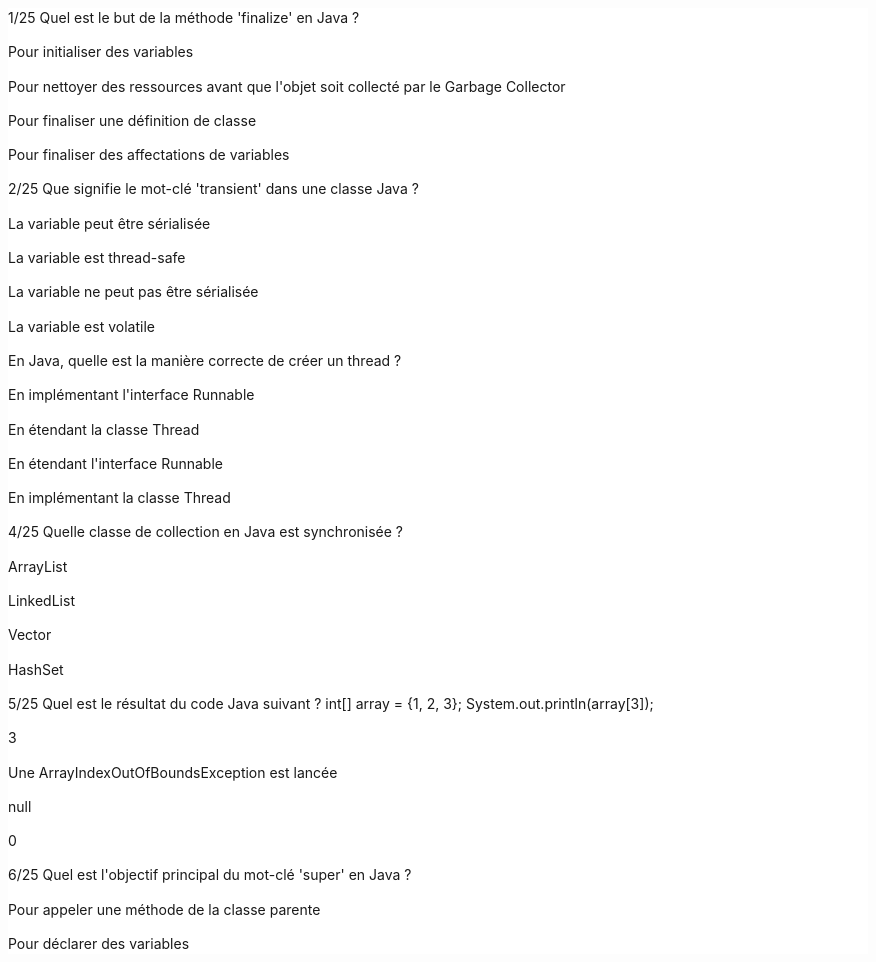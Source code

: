 1/25
Quel est le but de la méthode 'finalize' en Java ?

Pour initialiser des variables

Pour nettoyer des ressources avant que l'objet soit collecté par le Garbage Collector

Pour finaliser une définition de classe

Pour finaliser des affectations de variables

2/25
Que signifie le mot-clé 'transient' dans une classe Java ?

La variable peut être sérialisée

La variable est thread-safe

La variable ne peut pas être sérialisée

La variable est volatile

En Java, quelle est la manière correcte de créer un thread ?

En implémentant l'interface Runnable

En étendant la classe Thread

En étendant l'interface Runnable

En implémentant la classe Thread

4/25
Quelle classe de collection en Java est synchronisée ?

ArrayList

LinkedList

Vector

HashSet


5/25
Quel est le résultat du code Java suivant ?
int[] array = {1, 2, 3};
System.out.println(array[3]);

3

Une ArrayIndexOutOfBoundsException est lancée

null

0


6/25
Quel est l'objectif principal du mot-clé 'super' en Java ?

Pour appeler une méthode de la classe parente

Pour déclarer des variables
